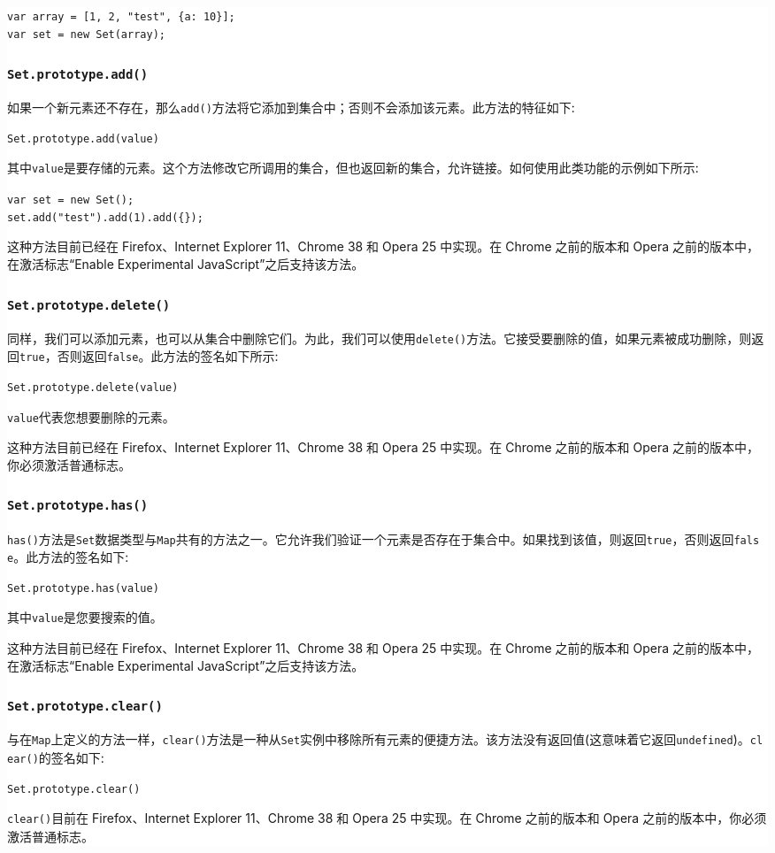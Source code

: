 ```
var array = [1, 2, "test", {a: 10}];
var set = new Set(array);
```

### `Set.prototype.add()`

如果一个新元素还不存在，那么`add()`方法将它添加到集合中；否则不会添加该元素。此方法的特征如下:

```
Set.prototype.add(value)
```

其中`value`是要存储的元素。这个方法修改它所调用的集合，但也返回新的集合，允许链接。如何使用此类功能的示例如下所示:

```
var set = new Set();
set.add("test").add(1).add({});
```

这种方法目前已经在 Firefox、Internet Explorer 11、Chrome 38 和 Opera 25 中实现。在 Chrome 之前的版本和 Opera 之前的版本中，在激活标志“Enable Experimental JavaScript”之后支持该方法。

### `Set.prototype.delete()`

同样，我们可以添加元素，也可以从集合中删除它们。为此，我们可以使用`delete()`方法。它接受要删除的值，如果元素被成功删除，则返回`true`，否则返回`false`。此方法的签名如下所示:

```
Set.prototype.delete(value)
```

`value`代表您想要删除的元素。

这种方法目前已经在 Firefox、Internet Explorer 11、Chrome 38 和 Opera 25 中实现。在 Chrome 之前的版本和 Opera 之前的版本中，你必须激活普通标志。

### `Set.prototype.has()`

`has()`方法是`Set`数据类型与`Map`共有的方法之一。它允许我们验证一个元素是否存在于集合中。如果找到该值，则返回`true`，否则返回`false`。此方法的签名如下:

```
Set.prototype.has(value)
```

其中`value`是您要搜索的值。

这种方法目前已经在 Firefox、Internet Explorer 11、Chrome 38 和 Opera 25 中实现。在 Chrome 之前的版本和 Opera 之前的版本中，在激活标志“Enable Experimental JavaScript”之后支持该方法。

### `Set.prototype.clear()`

与在`Map`上定义的方法一样，`clear()`方法是一种从`Set`实例中移除所有元素的便捷方法。该方法没有返回值(这意味着它返回`undefined`)。`clear()`的签名如下:

```
Set.prototype.clear()
```

`clear()`目前在 Firefox、Internet Explorer 11、Chrome 38 和 Opera 25 中实现。在 Chrome 之前的版本和 Opera 之前的版本中，你必须激活普通标志。
